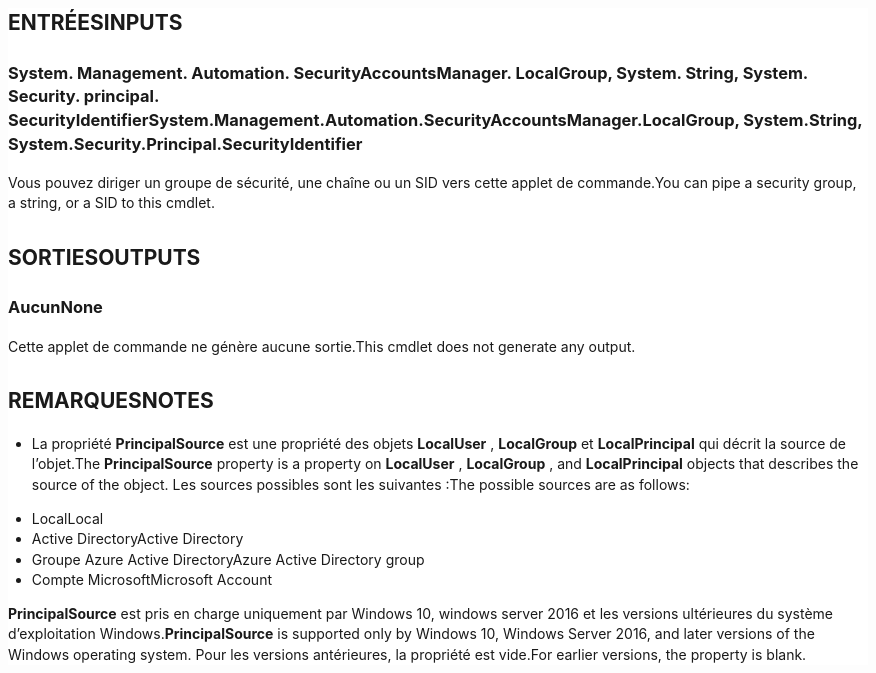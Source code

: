 ## <span data-ttu-id="dd9d3-134">ENTRÉES</span><span class="sxs-lookup"><span data-stu-id="dd9d3-134">INPUTS</span></span>

### <span data-ttu-id="dd9d3-135">System. Management. Automation. SecurityAccountsManager. LocalGroup, System. String, System. Security. principal. SecurityIdentifier</span><span class="sxs-lookup"><span data-stu-id="dd9d3-135">System.Management.Automation.SecurityAccountsManager.LocalGroup, System.String, System.Security.Principal.SecurityIdentifier</span></span>
<span data-ttu-id="dd9d3-136">Vous pouvez diriger un groupe de sécurité, une chaîne ou un SID vers cette applet de commande.</span><span class="sxs-lookup"><span data-stu-id="dd9d3-136">You can pipe a security group, a string, or a SID to this cmdlet.</span></span>

## <span data-ttu-id="dd9d3-137">SORTIES</span><span class="sxs-lookup"><span data-stu-id="dd9d3-137">OUTPUTS</span></span>

### <span data-ttu-id="dd9d3-138">Aucun</span><span class="sxs-lookup"><span data-stu-id="dd9d3-138">None</span></span>
<span data-ttu-id="dd9d3-139">Cette applet de commande ne génère aucune sortie.</span><span class="sxs-lookup"><span data-stu-id="dd9d3-139">This cmdlet does not generate any output.</span></span>

## <span data-ttu-id="dd9d3-140">REMARQUES</span><span class="sxs-lookup"><span data-stu-id="dd9d3-140">NOTES</span></span>

* <span data-ttu-id="dd9d3-141">La propriété **PrincipalSource** est une propriété des objets **LocalUser** , **LocalGroup** et **LocalPrincipal** qui décrit la source de l’objet.</span><span class="sxs-lookup"><span data-stu-id="dd9d3-141">The **PrincipalSource** property is a property on **LocalUser** , **LocalGroup** , and **LocalPrincipal** objects that describes the source of the object.</span></span> <span data-ttu-id="dd9d3-142">Les sources possibles sont les suivantes :</span><span class="sxs-lookup"><span data-stu-id="dd9d3-142">The possible sources are as follows:</span></span>

- <span data-ttu-id="dd9d3-143">Local</span><span class="sxs-lookup"><span data-stu-id="dd9d3-143">Local</span></span>
- <span data-ttu-id="dd9d3-144">Active Directory</span><span class="sxs-lookup"><span data-stu-id="dd9d3-144">Active Directory</span></span>
- <span data-ttu-id="dd9d3-145">Groupe Azure Active Directory</span><span class="sxs-lookup"><span data-stu-id="dd9d3-145">Azure Active Directory group</span></span>
- <span data-ttu-id="dd9d3-146">Compte Microsoft</span><span class="sxs-lookup"><span data-stu-id="dd9d3-146">Microsoft Account</span></span>

<span data-ttu-id="dd9d3-147">**PrincipalSource** est pris en charge uniquement par Windows 10, windows server 2016 et les versions ultérieures du système d’exploitation Windows.</span><span class="sxs-lookup"><span data-stu-id="dd9d3-147">**PrincipalSource** is supported only by Windows 10, Windows Server 2016, and later versions of the Windows operating system.</span></span> <span data-ttu-id="dd9d3-148">Pour les versions antérieures, la propriété est vide.</span><span class="sxs-lookup"><span data-stu-id="dd9d3-148">For earlier  versions, the property is blank.</span></span>
